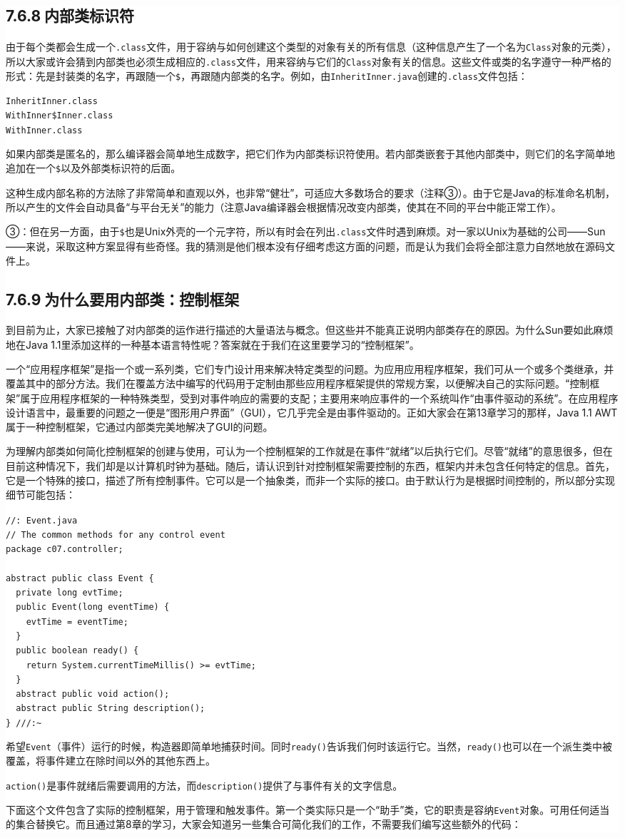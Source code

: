 ## 7.6.8 内部类标识符

由于每个类都会生成一个`.class`文件，用于容纳与如何创建这个类型的对象有关的所有信息（这种信息产生了一个名为`Class`对象的元类），所以大家或许会猜到内部类也必须生成相应的`.class`文件，用来容纳与它们的`Class`对象有关的信息。这些文件或类的名字遵守一种严格的形式：先是封装类的名字，再跟随一个`$`，再跟随内部类的名字。例如，由`InheritInner.java`创建的`.class`文件包括：

```
InheritInner.class
WithInner$Inner.class
WithInner.class
```

如果内部类是匿名的，那么编译器会简单地生成数字，把它们作为内部类标识符使用。若内部类嵌套于其他内部类中，则它们的名字简单地追加在一个`$`以及外部类标识符的后面。

这种生成内部名称的方法除了非常简单和直观以外，也非常“健壮”，可适应大多数场合的要求（注释③）。由于它是Java的标准命名机制，所以产生的文件会自动具备“与平台无关”的能力（注意Java编译器会根据情况改变内部类，使其在不同的平台中能正常工作）。

③：但在另一方面，由于`$`也是Unix外壳的一个元字符，所以有时会在列出`.class`文件时遇到麻烦。对一家以Unix为基础的公司——Sun——来说，采取这种方案显得有些奇怪。我的猜测是他们根本没有仔细考虑这方面的问题，而是认为我们会将全部注意力自然地放在源码文件上。

## 7.6.9 为什么要用内部类：控制框架

到目前为止，大家已接触了对内部类的运作进行描述的大量语法与概念。但这些并不能真正说明内部类存在的原因。为什么Sun要如此麻烦地在Java 1.1里添加这样的一种基本语言特性呢？答案就在于我们在这里要学习的“控制框架”。

一个“应用程序框架”是指一个或一系列类，它们专门设计用来解决特定类型的问题。为应用应用程序框架，我们可从一个或多个类继承，并覆盖其中的部分方法。我们在覆盖方法中编写的代码用于定制由那些应用程序框架提供的常规方案，以便解决自己的实际问题。“控制框架”属于应用程序框架的一种特殊类型，受到对事件响应的需要的支配；主要用来响应事件的一个系统叫作“由事件驱动的系统”。在应用程序设计语言中，最重要的问题之一便是“图形用户界面”（GUI），它几乎完全是由事件驱动的。正如大家会在第13章学习的那样，Java 1.1 AWT属于一种控制框架，它通过内部类完美地解决了GUI的问题。

为理解内部类如何简化控制框架的创建与使用，可认为一个控制框架的工作就是在事件“就绪”以后执行它们。尽管“就绪”的意思很多，但在目前这种情况下，我们却是以计算机时钟为基础。随后，请认识到针对控制框架需要控制的东西，框架内并未包含任何特定的信息。首先，它是一个特殊的接口，描述了所有控制事件。它可以是一个抽象类，而非一个实际的接口。由于默认行为是根据时间控制的，所以部分实现细节可能包括：

```
//: Event.java
// The common methods for any control event
package c07.controller;

abstract public class Event {
  private long evtTime;
  public Event(long eventTime) {
    evtTime = eventTime;
  }
  public boolean ready() {
    return System.currentTimeMillis() >= evtTime;
  }
  abstract public void action();
  abstract public String description();
} ///:~
```

希望`Event`（事件）运行的时候，构造器即简单地捕获时间。同时`ready()`告诉我们何时该运行它。当然，`ready()`也可以在一个派生类中被覆盖，将事件建立在除时间以外的其他东西上。

`action()`是事件就绪后需要调用的方法，而`description()`提供了与事件有关的文字信息。

下面这个文件包含了实际的控制框架，用于管理和触发事件。第一个类实际只是一个“助手”类，它的职责是容纳`Event`对象。可用任何适当的集合替换它。而且通过第8章的学习，大家会知道另一些集合可简化我们的工作，不需要我们编写这些额外的代码：
